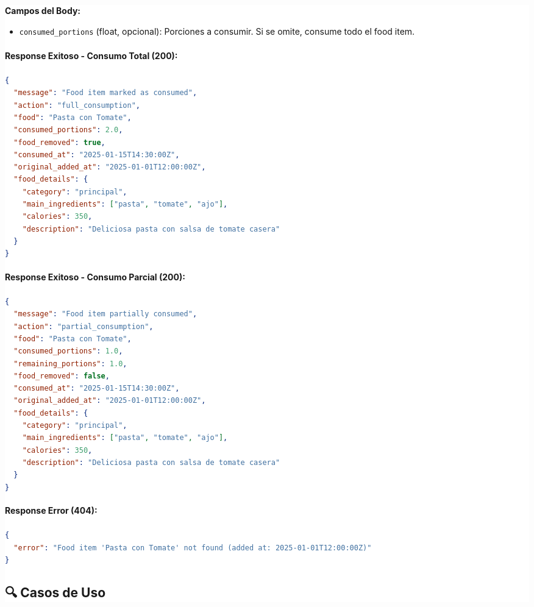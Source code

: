 **Campos del Body:**
- `consumed_portions` (float, opcional): Porciones a consumir. Si se omite, consume todo el food item.

#### **Response Exitoso - Consumo Total (200):**
```json
{
  "message": "Food item marked as consumed",
  "action": "full_consumption",
  "food": "Pasta con Tomate",
  "consumed_portions": 2.0,
  "food_removed": true,
  "consumed_at": "2025-01-15T14:30:00Z",
  "original_added_at": "2025-01-01T12:00:00Z",
  "food_details": {
    "category": "principal",
    "main_ingredients": ["pasta", "tomate", "ajo"],
    "calories": 350,
    "description": "Deliciosa pasta con salsa de tomate casera"
  }
}
```

#### **Response Exitoso - Consumo Parcial (200):**
```json
{
  "message": "Food item partially consumed",
  "action": "partial_consumption",
  "food": "Pasta con Tomate",
  "consumed_portions": 1.0,
  "remaining_portions": 1.0,
  "food_removed": false,
  "consumed_at": "2025-01-15T14:30:00Z",
  "original_added_at": "2025-01-01T12:00:00Z",
  "food_details": {
    "category": "principal",
    "main_ingredients": ["pasta", "tomate", "ajo"],
    "calories": 350,
    "description": "Deliciosa pasta con salsa de tomate casera"
  }
}
```

#### **Response Error (404):**
```json
{
  "error": "Food item 'Pasta con Tomate' not found (added at: 2025-01-01T12:00:00Z)"
}
```

## 🔍 Casos de Uso
